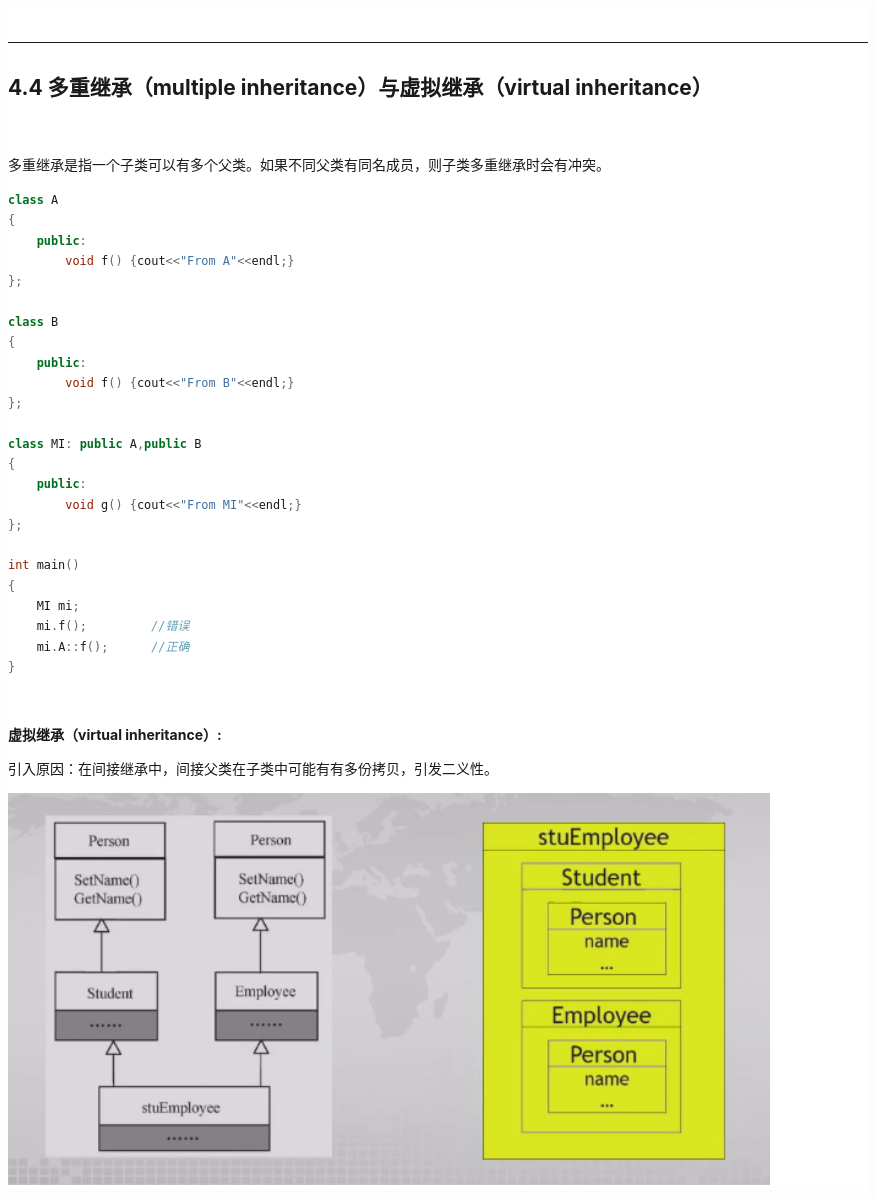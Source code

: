 $~$

***

## 4.4 多重继承（multiple inheritance）与虚拟继承（virtual inheritance）

$~$

多重继承是指一个子类可以有多个父类。如果不同父类有同名成员，则子类多重继承时会有冲突。

```cpp linenums="1"
class A
{
    public:
        void f() {cout<<"From A"<<endl;}
};

class B
{
    public:
        void f() {cout<<"From B"<<endl;}
};

class MI: public A,public B
{
    public:
        void g() {cout<<"From MI"<<endl;}
};

int main()
{
    MI mi;
    mi.f();         //错误
    mi.A::f();      //正确
}
```

$~$

**虚拟继承（virtual inheritance）:**

引入原因：在间接继承中，间接父类在子类中可能有有多份拷贝，引发二义性。

![alt text](image/4.2.png)
